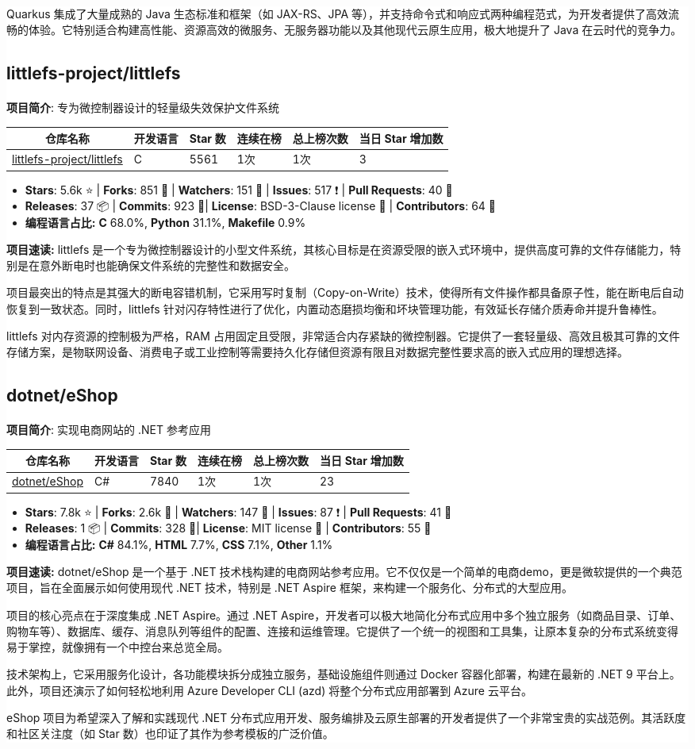 Quarkus 集成了大量成熟的 Java 生态标准和框架（如 JAX-RS、JPA 等），并支持命令式和响应式两种编程范式，为开发者提供了高效流畅的体验。它特别适合构建高性能、资源高效的微服务、无服务器功能以及其他现代云原生应用，极大地提升了 Java 在云时代的竞争力。

## littlefs-project/littlefs

**项目简介**: 专为微控制器设计的轻量级失效保护文件系统

| 仓库名称  | 开发语言 | Star 数 | 连续在榜 | 总上榜次数 | 当日 Star 增加数 |
| -------  | ------- | ------- | -------- | ---------- | --------------- |
| [littlefs-project/littlefs](https://github.com/littlefs-project/littlefs)  | C | 5561 | 1次 | 1次 | 3 |

- **Stars**: 5.6k ⭐ | **Forks**: 851 🔄 | **Watchers**: 151 👀 | **Issues**: 517 ❗ | **Pull Requests**: 40 🔀
- **Releases**: 37 📦 | **Commits**: 923 📝| **License**: BSD-3-Clause license 📜 | **Contributors**: 64 👥 
- **编程语言占比:** **C** 68.0%, **Python** 31.1%, **Makefile** 0.9%


**项目速读:** littlefs 是一个专为微控制器设计的小型文件系统，其核心目标是在资源受限的嵌入式环境中，提供高度可靠的文件存储能力，特别是在意外断电时也能确保文件系统的完整性和数据安全。

项目最突出的特点是其强大的断电容错机制，它采用写时复制（Copy-on-Write）技术，使得所有文件操作都具备原子性，能在断电后自动恢复到一致状态。同时，littlefs 针对闪存特性进行了优化，内置动态磨损均衡和坏块管理功能，有效延长存储介质寿命并提升鲁棒性。

littlefs 对内存资源的控制极为严格，RAM 占用固定且受限，非常适合内存紧缺的微控制器。它提供了一套轻量级、高效且极其可靠的文件存储方案，是物联网设备、消费电子或工业控制等需要持久化存储但资源有限且对数据完整性要求高的嵌入式应用的理想选择。

## dotnet/eShop

**项目简介**: 实现电商网站的 .NET 参考应用

| 仓库名称  | 开发语言 | Star 数 | 连续在榜 | 总上榜次数 | 当日 Star 增加数 |
| -------  | ------- | ------- | -------- | ---------- | --------------- |
| [dotnet/eShop](https://github.com/dotnet/eShop)  | C# | 7840 | 1次 | 1次 | 23 |

- **Stars**: 7.8k ⭐ | **Forks**: 2.6k 🔄 | **Watchers**: 147 👀 | **Issues**: 87 ❗ | **Pull Requests**: 41 🔀
- **Releases**: 1 📦 | **Commits**: 328 📝| **License**: MIT license 📜 | **Contributors**: 55 👥 
- **编程语言占比:** **C#** 84.1%, **HTML** 7.7%, **CSS** 7.1%, **Other** 1.1%


**项目速读:** dotnet/eShop 是一个基于 .NET 技术栈构建的电商网站参考应用。它不仅仅是一个简单的电商demo，更是微软提供的一个典范项目，旨在全面展示如何使用现代 .NET 技术，特别是 .NET Aspire 框架，来构建一个服务化、分布式的大型应用。

项目的核心亮点在于深度集成 .NET Aspire。通过 .NET Aspire，开发者可以极大地简化分布式应用中多个独立服务（如商品目录、订单、购物车等）、数据库、缓存、消息队列等组件的配置、连接和运维管理。它提供了一个统一的视图和工具集，让原本复杂的分布式系统变得易于掌控，就像拥有一个中控台来总览全局。

技术架构上，它采用服务化设计，各功能模块拆分成独立服务，基础设施组件则通过 Docker 容器化部署，构建在最新的 .NET 9 平台上。此外，项目还演示了如何轻松地利用 Azure Developer CLI (azd) 将整个分布式应用部署到 Azure 云平台。

eShop 项目为希望深入了解和实践现代 .NET 分布式应用开发、服务编排及云原生部署的开发者提供了一个非常宝贵的实战范例。其活跃度和社区关注度（如 Star 数）也印证了其作为参考模板的广泛价值。

